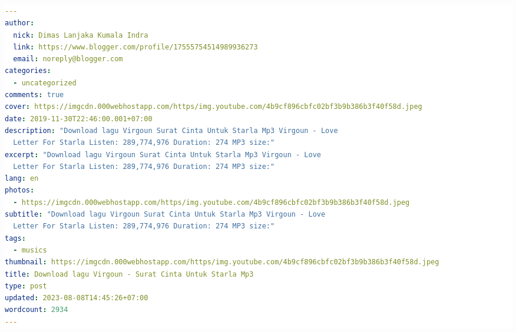 ```yaml
---
author:
  nick: Dimas Lanjaka Kumala Indra
  link: https://www.blogger.com/profile/17555754514989936273
  email: noreply@blogger.com
categories:
  - uncategorized
comments: true
cover: https://imgcdn.000webhostapp.com/https/img.youtube.com/4b9cf896cbfc02bf3b9b386b3f40f58d.jpeg
date: 2019-11-30T22:46:00.001+07:00
description: "Download lagu Virgoun Surat Cinta Untuk Starla Mp3 Virgoun - Love
  Letter For Starla Listen: 289,774,976 Duration: 274 MP3 size:"
excerpt: "Download lagu Virgoun Surat Cinta Untuk Starla Mp3 Virgoun - Love
  Letter For Starla Listen: 289,774,976 Duration: 274 MP3 size:"
lang: en
photos:
  - https://imgcdn.000webhostapp.com/https/img.youtube.com/4b9cf896cbfc02bf3b9b386b3f40f58d.jpeg
subtitle: "Download lagu Virgoun Surat Cinta Untuk Starla Mp3 Virgoun - Love
  Letter For Starla Listen: 289,774,976 Duration: 274 MP3 size:"
tags:
  - musics
thumbnail: https://imgcdn.000webhostapp.com/https/img.youtube.com/4b9cf896cbfc02bf3b9b386b3f40f58d.jpeg
title: Download lagu Virgoun - Surat Cinta Untuk Starla Mp3
type: post
updated: 2023-08-08T14:45:26+07:00
wordcount: 2934
---
```

